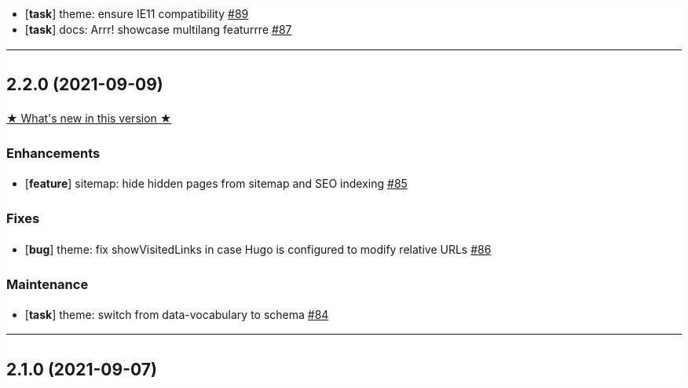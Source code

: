 - [**task**] theme: ensure IE11 compatibility [#89](https://github.com/McShelby/hugo-theme-relearn/issues/89)
- [**task**] docs: Arrr! showcase multilang featurrre [#87](https://github.com/McShelby/hugo-theme-relearn/issues/87)

---

## 2.2.0 (2021-09-09)

[★ What's new in this version ★](https://mcshelby.github.io/hugo-theme-relearn/basics/releasenotes/2/#2-2-0)

### Enhancements

- [**feature**] sitemap: hide hidden pages from sitemap and SEO indexing [#85](https://github.com/McShelby/hugo-theme-relearn/issues/85)

### Fixes

- [**bug**] theme: fix showVisitedLinks in case Hugo is configured to modify relative URLs [#86](https://github.com/McShelby/hugo-theme-relearn/issues/86)

### Maintenance

- [**task**] theme: switch from data-vocabulary to schema [#84](https://github.com/McShelby/hugo-theme-relearn/issues/84)

---

## 2.1.0 (2021-09-07)

